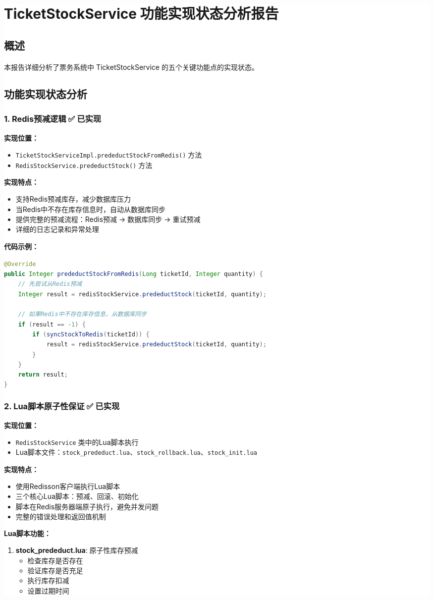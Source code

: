 # TicketStockService 功能实现状态分析报告

## 概述
本报告详细分析了票务系统中 TicketStockService 的五个关键功能点的实现状态。

## 功能实现状态分析

### 1. Redis预减逻辑 ✅ **已实现**

**实现位置：**
- `TicketStockServiceImpl.predeductStockFromRedis()` 方法
- `RedisStockService.predeductStock()` 方法

**实现特点：**
- 支持Redis预减库存，减少数据库压力
- 当Redis中不存在库存信息时，自动从数据库同步
- 提供完整的预减流程：Redis预减 → 数据库同步 → 重试预减
- 详细的日志记录和异常处理

**代码示例：**
```java
@Override
public Integer predeductStockFromRedis(Long ticketId, Integer quantity) {
    // 先尝试从Redis预减
    Integer result = redisStockService.predeductStock(ticketId, quantity);
    
    // 如果Redis中不存在库存信息，从数据库同步
    if (result == -1) {
        if (syncStockToRedis(ticketId)) {
            result = redisStockService.predeductStock(ticketId, quantity);
        }
    }
    return result;
}
```

### 2. Lua脚本原子性保证 ✅ **已实现**

**实现位置：**
- `RedisStockService` 类中的Lua脚本执行
- Lua脚本文件：`stock_prededuct.lua`、`stock_rollback.lua`、`stock_init.lua`

**实现特点：**
- 使用Redisson客户端执行Lua脚本
- 三个核心Lua脚本：预减、回滚、初始化
- 脚本在Redis服务器端原子执行，避免并发问题
- 完整的错误处理和返回值机制

**Lua脚本功能：**
1. **stock_prededuct.lua**: 原子性库存预减
   - 检查库存是否存在
   - 验证库存是否充足
   - 执行库存扣减
   - 设置过期时间
